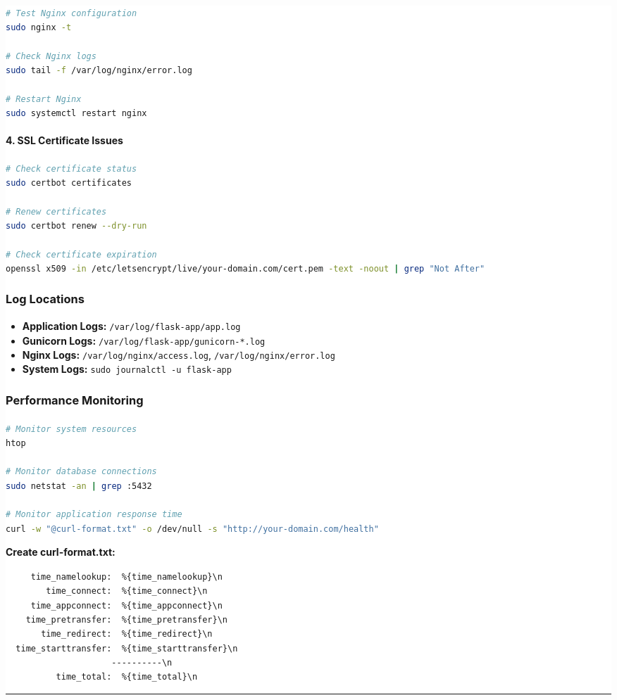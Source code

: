 ```bash
# Test Nginx configuration
sudo nginx -t

# Check Nginx logs
sudo tail -f /var/log/nginx/error.log

# Restart Nginx
sudo systemctl restart nginx
```

#### 4. SSL Certificate Issues

```bash
# Check certificate status
sudo certbot certificates

# Renew certificates
sudo certbot renew --dry-run

# Check certificate expiration
openssl x509 -in /etc/letsencrypt/live/your-domain.com/cert.pem -text -noout | grep "Not After"
```

### Log Locations

- **Application Logs:** `/var/log/flask-app/app.log`
- **Gunicorn Logs:** `/var/log/flask-app/gunicorn-*.log`
- **Nginx Logs:** `/var/log/nginx/access.log`, `/var/log/nginx/error.log`
- **System Logs:** `sudo journalctl -u flask-app`

### Performance Monitoring

```bash
# Monitor system resources
htop

# Monitor database connections
sudo netstat -an | grep :5432

# Monitor application response time
curl -w "@curl-format.txt" -o /dev/null -s "http://your-domain.com/health"
```

**Create curl-format.txt:**
```
     time_namelookup:  %{time_namelookup}\n
        time_connect:  %{time_connect}\n
     time_appconnect:  %{time_appconnect}\n
    time_pretransfer:  %{time_pretransfer}\n
       time_redirect:  %{time_redirect}\n
  time_starttransfer:  %{time_starttransfer}\n
                     ----------\n
          time_total:  %{time_total}\n
```

---